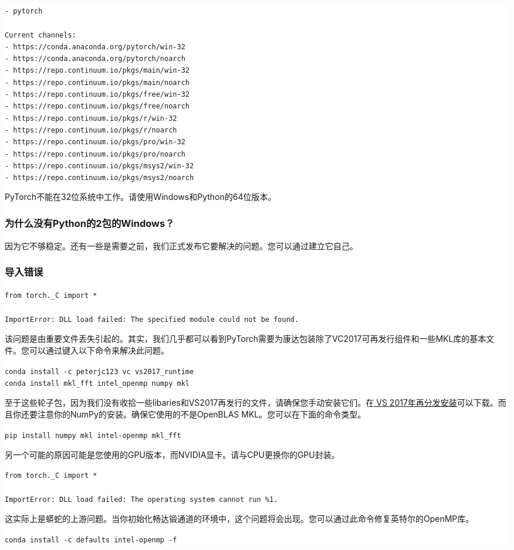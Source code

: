     - pytorch
    
    Current channels:
    - https://conda.anaconda.org/pytorch/win-32
    - https://conda.anaconda.org/pytorch/noarch
    - https://repo.continuum.io/pkgs/main/win-32
    - https://repo.continuum.io/pkgs/main/noarch
    - https://repo.continuum.io/pkgs/free/win-32
    - https://repo.continuum.io/pkgs/free/noarch
    - https://repo.continuum.io/pkgs/r/win-32
    - https://repo.continuum.io/pkgs/r/noarch
    - https://repo.continuum.io/pkgs/pro/win-32
    - https://repo.continuum.io/pkgs/pro/noarch
    - https://repo.continuum.io/pkgs/msys2/win-32
    - https://repo.continuum.io/pkgs/msys2/noarch
    

PyTorch不能在32位系统中工作。请使用Windows和Python的64位版本。

### 为什么没有Python的2包的Windows？

因为它不够稳定。还有一些是需要之前，我们正式发布它要解决的问题。您可以通过建立它自己。

### 导入错误

    
    
    from torch._C import *
    
    ImportError: DLL load failed: The specified module could not be found.
    

该问题是由重要文件丢失引起的。其实，我们几乎都可以看到PyTorch需要为康达包装除了VC2017可再发行组件和一些MKL库的基本文件。您可以通过键入以下命令来解决此问题。

    
    
    conda install -c peterjc123 vc vs2017_runtime
    conda install mkl_fft intel_openmp numpy mkl
    

至于这些轮子包，因为我们没有收拾一些libaries和VS2017再发行的文件，请确保您手动安装它们。在[ VS
2017年再分发安装](https://aka.ms/vs/15/release/VC_redist.x64.exe)可以下载。而且你还要注意你的NumPy的安装。确保它使用的不是OpenBLAS
MKL。您可以在下面的命令类型。

    
    
    pip install numpy mkl intel-openmp mkl_fft
    

另一个可能的原因可能是您使用的GPU版本，而NVIDIA显卡。请与CPU更换你的GPU封装。

    
    
    from torch._C import *
    
    ImportError: DLL load failed: The operating system cannot run %1.
    

这实际上是蟒蛇的上游问题。当你初始化畅达锻通道的环境中，这个问题将会出现。您可以通过此命令修复英特尔的OpenMP库。

    
    
    conda install -c defaults intel-openmp -f
    